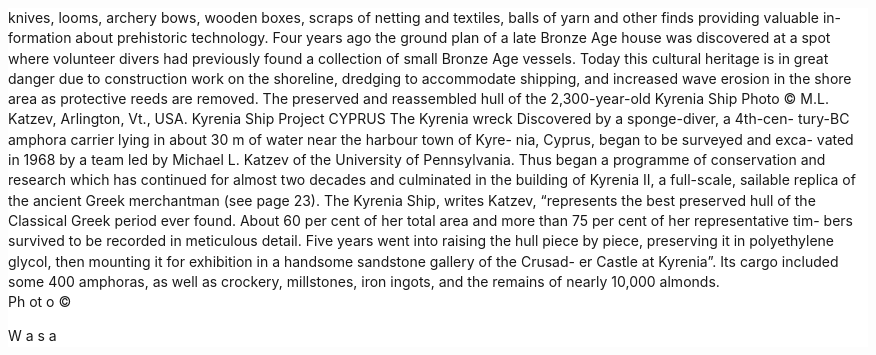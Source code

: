 knives, looms, archery bows, wooden 
boxes, scraps of netting and textiles, balls of 
yarn and other finds providing valuable in- 
formation about prehistoric technology. 
Four years ago the ground plan of a late 
Bronze Age house was discovered at a spot 
where volunteer divers had previously 
found a collection of small Bronze Age 
vessels. Today this cultural heritage is in 
great danger due to construction work on 
the shoreline, dredging to accommodate 
shipping, and increased wave erosion in the 
shore area as protective reeds are removed. 
The preserved and reassembled hull of the 
2,300-year-old Kyrenia Ship 
Photo © M.L. Katzev, Arlington, Vt., USA. 
Kyrenia Ship Project 
CYPRUS 
The Kyrenia wreck 
Discovered by a sponge-diver, a 4th-cen- 
tury-BC amphora carrier lying in about 30 
m of water near the harbour town of Kyre- 
nia, Cyprus, began to be surveyed and exca- 
vated in 1968 by a team led by Michael L. 
Katzev of the University of Pennsylvania. 
Thus began a programme of conservation 
and research which has continued for 
almost two decades and culminated in the 
building of Kyrenia II, a full-scale, sailable 
replica of the ancient Greek merchantman 
(see page 23). The Kyrenia Ship, writes 
Katzev, “represents the best preserved hull 
of the Classical Greek period ever found. 
About 60 per cent of her total area and more 
than 75 per cent of her representative tim- 
bers survived to be recorded in meticulous 
detail. Five years went into raising the hull 
piece by piece, preserving it in polyethylene 
glycol, then mounting it for exhibition in a 
handsome sandstone gallery of the Crusad- 
er Castle at Kyrenia”. Its cargo included 
some 400 amphoras, as well as crockery, 
millstones, iron ingots, and the remains of 
nearly 10,000 almonds.         
    Ph
ot
o 
©
 
W
a
s
a
 